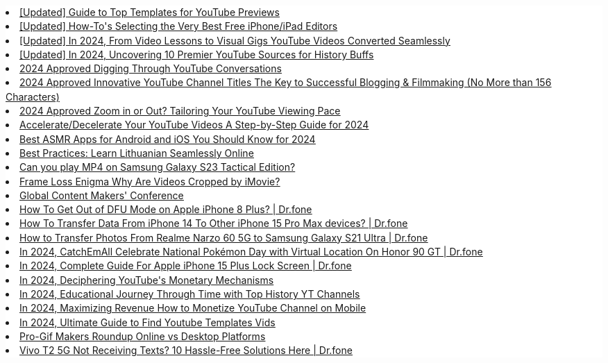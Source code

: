 <li><a href="https://youtube-zero.techidaily.com/ed-guide-to-top-templates-for-youtube-previews/"><u>[Updated] Guide to Top Templates for YouTube Previews</u></a></li>
<li><a href="https://youtube-zero.techidaily.com/ed-how-tos-selecting-the-very-best-free-iphoneipad-editors/"><u>[Updated] How-To's  Selecting the Very Best Free iPhone/iPad Editors</u></a></li>
<li><a href="https://youtube-zero.techidaily.com/ed-in-2024-from-video-lessons-to-visual-gigs-youtube-videos-converted-seamlessly/"><u>[Updated] In 2024, From Video Lessons to Visual Gigs  YouTube Videos Converted Seamlessly</u></a></li>
<li><a href="https://youtube-zero.techidaily.com/ed-in-2024-uncovering-10-premier-youtube-sources-for-history-buffs/"><u>[Updated] In 2024, Uncovering 10 Premier YouTube Sources for History Buffs</u></a></li>
<li><a href="https://youtube-zero.techidaily.com/approved-digging-through-youtube-conversations/"><u>2024 Approved  Digging Through YouTube Conversations</u></a></li>
<li><a href="https://youtube-zero.techidaily.com/approved-innovative-youtube-channel-titles-the-key-to-successful-blogging-and-filmmaking-no-more-than-156-characters/"><u>2024 Approved  Innovative YouTube Channel Titles  The Key to Successful Blogging & Filmmaking (No More than 156 Characters)</u></a></li>
<li><a href="https://youtube-zero.techidaily.com/approved-zoom-in-or-out-tailoring-your-youtube-viewing-pace/"><u>2024 Approved  Zoom in or Out? Tailoring Your YouTube Viewing Pace</u></a></li>
<li><a href="https://youtube-zero.techidaily.com/eratedecelerate-your-youtube-videos-a-step-by-step-guide-for-2024/"><u>Accelerate/Decelerate Your YouTube Videos  A Step-by-Step Guide for 2024</u></a></li>
<li><a href="https://youtube-zero.techidaily.com/asmr-apps-for-android-and-ios-you-should-know-for-2024/"><u>Best ASMR Apps for Android and iOS You Should Know for 2024</u></a></li>
<li><a href="https://mondly-stories.techidaily.com/best-practices-learn-lithuanian-seamlessly-online/"><u>Best Practices: Learn Lithuanian Seamlessly Online</u></a></li>
<li><a href="https://phone-solutions.techidaily.com/can-you-play-mp4-on-samsung-galaxy-s23-tactical-edition-by-aiseesoft-video-converter-play-mp4-on-android/"><u>Can you play MP4 on Samsung Galaxy S23 Tactical Edition?</u></a></li>
<li><a href="https://extra-lessons.techidaily.com/frame-loss-enigma-why-are-videos-cropped-by-imovie/"><u>Frame Loss Enigma  Why Are Videos Cropped by iMovie?</u></a></li>
<li><a href="https://youtube-zero.techidaily.com/l-content-makers-conference/"><u>Global Content Makers' Conference</u></a></li>
<li><a href="https://techidaily.com/how-to-get-out-of-dfu-mode-on-apple-iphone-8-plus-drfone-by-drfone-ios-system-repair-ios-system-repair/"><u>How To Get Out of DFU Mode on Apple iPhone 8 Plus? | Dr.fone</u></a></li>
<li><a href="https://review-topics.techidaily.com/how-to-transfer-data-from-iphone-14-to-other-iphone-15-pro-max-devices-drfone-by-drfone-transfer-data-from-ios-transfer-data-from-ios/"><u>How To Transfer Data From iPhone 14 To Other iPhone 15 Pro Max devices? | Dr.fone</u></a></li>
<li><a href="https://android-transfer.techidaily.com/how-to-transfer-photos-from-realme-narzo-60-5g-to-samsung-galaxy-s21-ultra-drfone-by-drfone-transfer-from-android-transfer-from-android/"><u>How to Transfer Photos From Realme Narzo 60 5G to Samsung Galaxy S21 Ultra | Dr.fone</u></a></li>
<li><a href="https://pokemon-go-android.techidaily.com/in-2024-catchemall-celebrate-national-pokemon-day-with-virtual-location-on-honor-90-gt-drfone-by-drfone-virtual-android/"><u>In 2024, CatchEmAll Celebrate National Pokémon Day with Virtual Location On Honor 90 GT | Dr.fone</u></a></li>
<li><a href="https://iphone-unlock.techidaily.com/in-2024-complete-guide-for-apple-iphone-15-plus-lock-screen-drfone-by-drfone-ios/"><u>In 2024, Complete Guide For Apple iPhone 15 Plus Lock Screen | Dr.fone</u></a></li>
<li><a href="https://youtube-blog.techidaily.com/24-deciphering-youtubes-monetary-mechanisms/"><u>In 2024, Deciphering YouTube's Monetary Mechanisms</u></a></li>
<li><a href="https://youtube-zero.techidaily.com/24-educational-journey-through-time-with-top-history-yt-channels/"><u>In 2024, Educational Journey Through Time with Top History YT Channels</u></a></li>
<li><a href="https://youtube-zero.techidaily.com/24-maximizing-revenue-how-to-monetize-youtube-channel-on-mobile/"><u>In 2024, Maximizing Revenue  How to Monetize YouTube Channel on Mobile</u></a></li>
<li><a href="https://youtube-zero.techidaily.com/24-ultimate-guide-to-find-youtube-templates-vids/"><u>In 2024, Ultimate Guide to Find Youtube Templates Vids</u></a></li>
<li><a href="https://youtube-zero.techidaily.com/if-makers-roundup-online-vs-desktop-platforms/"><u>Pro-Gif Makers Roundup  Online vs Desktop Platforms</u></a></li>
<li><a href="https://howto.techidaily.com/vivo-t2-5g-not-receiving-texts-10-hassle-free-solutions-here-drfone-by-drfone-fix-android-problems-fix-android-problems/"><u>Vivo T2 5G Not Receiving Texts? 10 Hassle-Free Solutions Here | Dr.fone</u></a></li>
</ul></div>
